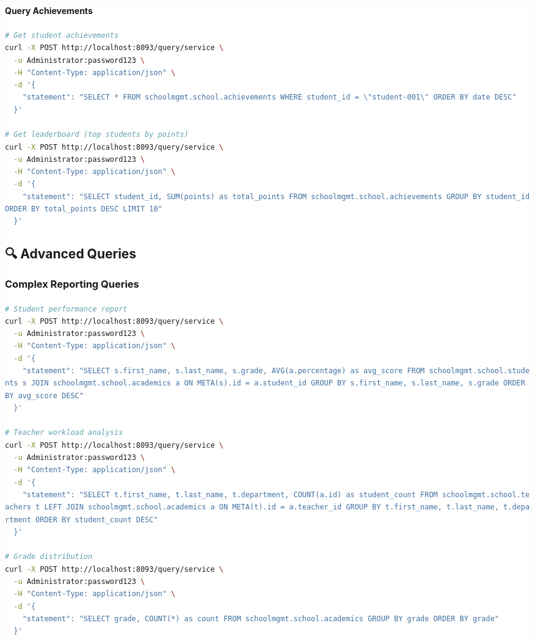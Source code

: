 #### Query Achievements
```bash
# Get student achievements
curl -X POST http://localhost:8093/query/service \
  -u Administrator:password123 \
  -H "Content-Type: application/json" \
  -d '{
    "statement": "SELECT * FROM schoolmgmt.school.achievements WHERE student_id = \"student-001\" ORDER BY date DESC"
  }'

# Get leaderboard (top students by points)
curl -X POST http://localhost:8093/query/service \
  -u Administrator:password123 \
  -H "Content-Type: application/json" \
  -d '{
    "statement": "SELECT student_id, SUM(points) as total_points FROM schoolmgmt.school.achievements GROUP BY student_id ORDER BY total_points DESC LIMIT 10"
  }'
```

## 🔍 Advanced Queries

### Complex Reporting Queries
```bash
# Student performance report
curl -X POST http://localhost:8093/query/service \
  -u Administrator:password123 \
  -H "Content-Type: application/json" \
  -d '{
    "statement": "SELECT s.first_name, s.last_name, s.grade, AVG(a.percentage) as avg_score FROM schoolmgmt.school.students s JOIN schoolmgmt.school.academics a ON META(s).id = a.student_id GROUP BY s.first_name, s.last_name, s.grade ORDER BY avg_score DESC"
  }'

# Teacher workload analysis
curl -X POST http://localhost:8093/query/service \
  -u Administrator:password123 \
  -H "Content-Type: application/json" \
  -d '{
    "statement": "SELECT t.first_name, t.last_name, t.department, COUNT(a.id) as student_count FROM schoolmgmt.school.teachers t LEFT JOIN schoolmgmt.school.academics a ON META(t).id = a.teacher_id GROUP BY t.first_name, t.last_name, t.department ORDER BY student_count DESC"
  }'

# Grade distribution
curl -X POST http://localhost:8093/query/service \
  -u Administrator:password123 \
  -H "Content-Type: application/json" \
  -d '{
    "statement": "SELECT grade, COUNT(*) as count FROM schoolmgmt.school.academics GROUP BY grade ORDER BY grade"
  }'
```
